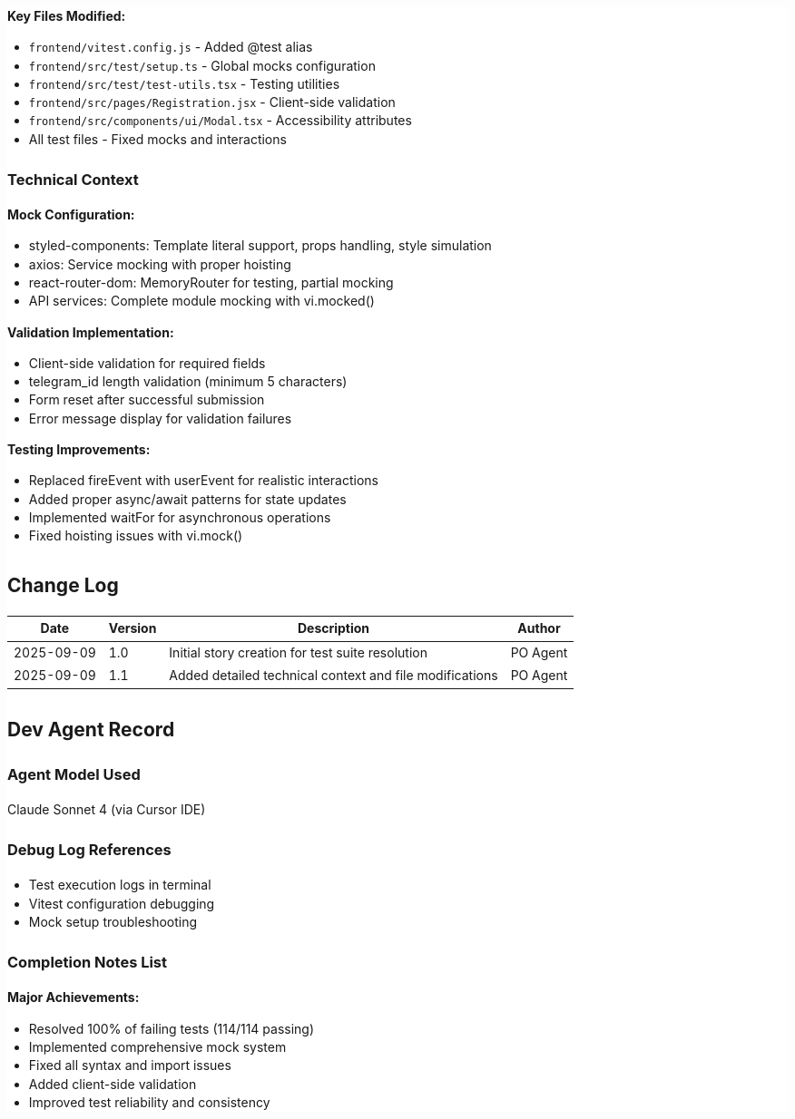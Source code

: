 **Key Files Modified:**
- `frontend/vitest.config.js` - Added @test alias
- `frontend/src/test/setup.ts` - Global mocks configuration
- `frontend/src/test/test-utils.tsx` - Testing utilities
- `frontend/src/pages/Registration.jsx` - Client-side validation
- `frontend/src/components/ui/Modal.tsx` - Accessibility attributes
- All test files - Fixed mocks and interactions

### Technical Context

**Mock Configuration:**
- styled-components: Template literal support, props handling, style simulation
- axios: Service mocking with proper hoisting
- react-router-dom: MemoryRouter for testing, partial mocking
- API services: Complete module mocking with vi.mocked()

**Validation Implementation:**
- Client-side validation for required fields
- telegram_id length validation (minimum 5 characters)
- Form reset after successful submission
- Error message display for validation failures

**Testing Improvements:**
- Replaced fireEvent with userEvent for realistic interactions
- Added proper async/await patterns for state updates
- Implemented waitFor for asynchronous operations
- Fixed hoisting issues with vi.mock()

## Change Log

| Date | Version | Description | Author |
|------|---------|-------------|---------|
| 2025-09-09 | 1.0 | Initial story creation for test suite resolution | PO Agent |
| 2025-09-09 | 1.1 | Added detailed technical context and file modifications | PO Agent |

## Dev Agent Record

### Agent Model Used
Claude Sonnet 4 (via Cursor IDE)

### Debug Log References
- Test execution logs in terminal
- Vitest configuration debugging
- Mock setup troubleshooting

### Completion Notes List

**Major Achievements:**
- Resolved 100% of failing tests (114/114 passing)
- Implemented comprehensive mock system
- Fixed all syntax and import issues
- Added client-side validation
- Improved test reliability and consistency
